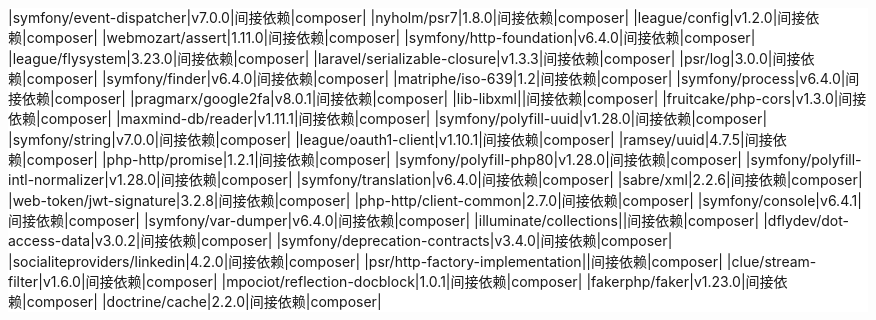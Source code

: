 |symfony/event-dispatcher|v7.0.0|间接依赖|composer|
|nyholm/psr7|1.8.0|间接依赖|composer|
|league/config|v1.2.0|间接依赖|composer|
|webmozart/assert|1.11.0|间接依赖|composer|
|symfony/http-foundation|v6.4.0|间接依赖|composer|
|league/flysystem|3.23.0|间接依赖|composer|
|laravel/serializable-closure|v1.3.3|间接依赖|composer|
|psr/log|3.0.0|间接依赖|composer|
|symfony/finder|v6.4.0|间接依赖|composer|
|matriphe/iso-639|1.2|间接依赖|composer|
|symfony/process|v6.4.0|间接依赖|composer|
|pragmarx/google2fa|v8.0.1|间接依赖|composer|
|lib-libxml||间接依赖|composer|
|fruitcake/php-cors|v1.3.0|间接依赖|composer|
|maxmind-db/reader|v1.11.1|间接依赖|composer|
|symfony/polyfill-uuid|v1.28.0|间接依赖|composer|
|symfony/string|v7.0.0|间接依赖|composer|
|league/oauth1-client|v1.10.1|间接依赖|composer|
|ramsey/uuid|4.7.5|间接依赖|composer|
|php-http/promise|1.2.1|间接依赖|composer|
|symfony/polyfill-php80|v1.28.0|间接依赖|composer|
|symfony/polyfill-intl-normalizer|v1.28.0|间接依赖|composer|
|symfony/translation|v6.4.0|间接依赖|composer|
|sabre/xml|2.2.6|间接依赖|composer|
|web-token/jwt-signature|3.2.8|间接依赖|composer|
|php-http/client-common|2.7.0|间接依赖|composer|
|symfony/console|v6.4.1|间接依赖|composer|
|symfony/var-dumper|v6.4.0|间接依赖|composer|
|illuminate/collections||间接依赖|composer|
|dflydev/dot-access-data|v3.0.2|间接依赖|composer|
|symfony/deprecation-contracts|v3.4.0|间接依赖|composer|
|socialiteproviders/linkedin|4.2.0|间接依赖|composer|
|psr/http-factory-implementation||间接依赖|composer|
|clue/stream-filter|v1.6.0|间接依赖|composer|
|mpociot/reflection-docblock|1.0.1|间接依赖|composer|
|fakerphp/faker|v1.23.0|间接依赖|composer|
|doctrine/cache|2.2.0|间接依赖|composer|